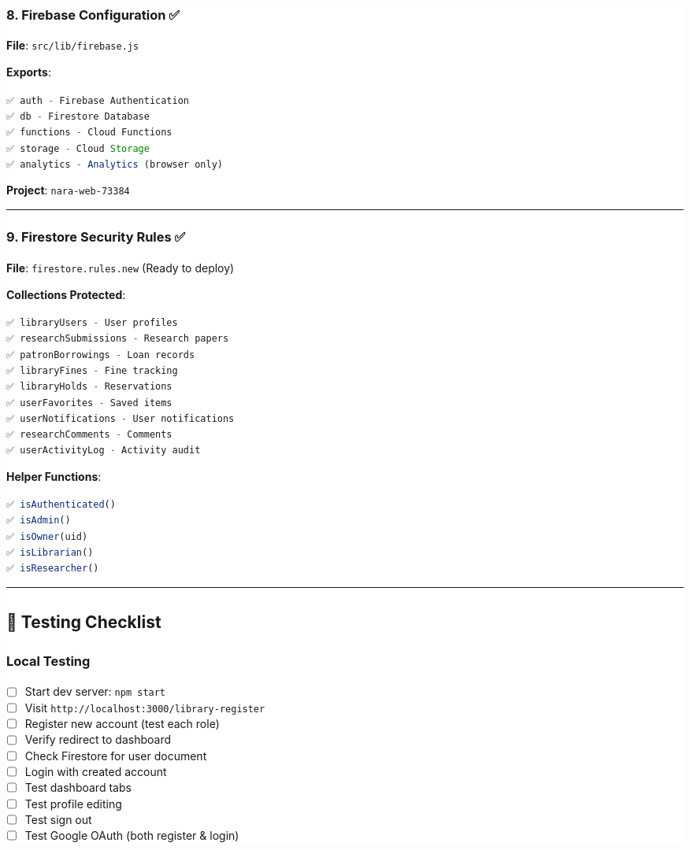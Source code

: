 
### 8. Firebase Configuration ✅

**File**: `src/lib/firebase.js`

**Exports**:
```javascript
✅ auth - Firebase Authentication
✅ db - Firestore Database
✅ functions - Cloud Functions
✅ storage - Cloud Storage
✅ analytics - Analytics (browser only)
```

**Project**: `nara-web-73384`

---

### 9. Firestore Security Rules ✅

**File**: `firestore.rules.new` (Ready to deploy)

**Collections Protected**:
```javascript
✅ libraryUsers - User profiles
✅ researchSubmissions - Research papers
✅ patronBorrowings - Loan records
✅ libraryFines - Fine tracking
✅ libraryHolds - Reservations
✅ userFavorites - Saved items
✅ userNotifications - User notifications
✅ researchComments - Comments
✅ userActivityLog - Activity audit
```

**Helper Functions**:
```javascript
✅ isAuthenticated()
✅ isAdmin()
✅ isOwner(uid)
✅ isLibrarian()
✅ isResearcher()
```

---

## 🧪 Testing Checklist

### Local Testing

- [ ] Start dev server: `npm start`
- [ ] Visit `http://localhost:3000/library-register`
- [ ] Register new account (test each role)
- [ ] Verify redirect to dashboard
- [ ] Check Firestore for user document
- [ ] Login with created account
- [ ] Test dashboard tabs
- [ ] Test profile editing
- [ ] Test sign out
- [ ] Test Google OAuth (both register & login)
